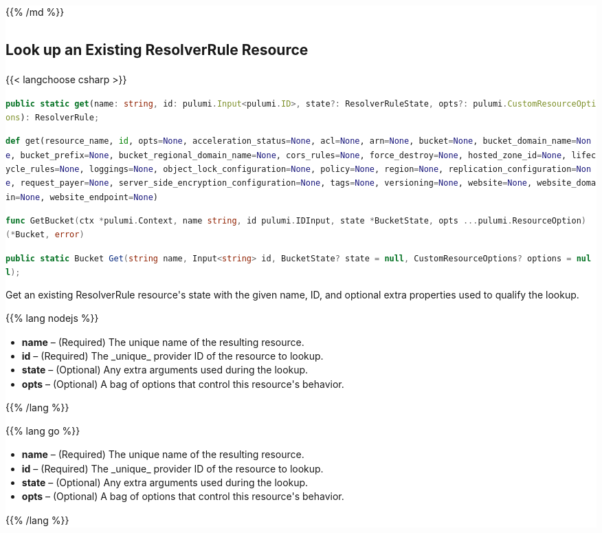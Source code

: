 {{% /md %}}</td>
        </tr>
    </tbody>
</table>

## Look up an Existing ResolverRule Resource

{{< langchoose csharp >}}

```typescript
public static get(name: string, id: pulumi.Input<pulumi.ID>, state?: ResolverRuleState, opts?: pulumi.CustomResourceOptions): ResolverRule;
```

```python
def get(resource_name, id, opts=None, acceleration_status=None, acl=None, arn=None, bucket=None, bucket_domain_name=None, bucket_prefix=None, bucket_regional_domain_name=None, cors_rules=None, force_destroy=None, hosted_zone_id=None, lifecycle_rules=None, loggings=None, object_lock_configuration=None, policy=None, region=None, replication_configuration=None, request_payer=None, server_side_encryption_configuration=None, tags=None, versioning=None, website=None, website_domain=None, website_endpoint=None)
```

```go
func GetBucket(ctx *pulumi.Context, name string, id pulumi.IDInput, state *BucketState, opts ...pulumi.ResourceOption) (*Bucket, error)
```

```csharp
public static Bucket Get(string name, Input<string> id, BucketState? state = null, CustomResourceOptions? options = null);
```

Get an existing ResolverRule resource's state with the given name, ID, and optional extra
properties used to qualify the lookup.

{{% lang nodejs %}}
<ul class="pl-10">
    <li><strong>name</strong> &ndash; (Required) The unique name of the resulting resource.</li>
    <li><strong>id</strong> &ndash; (Required) The _unique_ provider ID of the resource to lookup.</li>
    <li><strong>state</strong> &ndash; (Optional) Any extra arguments used during the lookup.</li>
    <li><strong>opts</strong> &ndash; (Optional) A bag of options that control this resource's behavior.</li>
</ul>
{{% /lang %}}

{{% lang go %}}
<ul class="pl-10">
    <li><strong>name</strong> &ndash; (Required) The unique name of the resulting resource.</li>
    <li><strong>id</strong> &ndash; (Required) The _unique_ provider ID of the resource to lookup.</li>
    <li><strong>state</strong> &ndash; (Optional) Any extra arguments used during the lookup.</li>
    <li><strong>opts</strong> &ndash; (Optional) A bag of options that control this resource's behavior.</li>
</ul>
{{% /lang %}}
